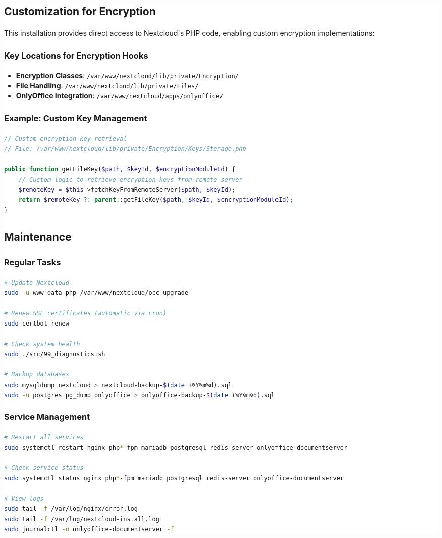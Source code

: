 ## Customization for Encryption

This installation provides direct access to Nextcloud's PHP code, enabling custom encryption implementations:

### Key Locations for Encryption Hooks

- **Encryption Classes**: `/var/www/nextcloud/lib/private/Encryption/`
- **File Handling**: `/var/www/nextcloud/lib/private/Files/`
- **OnlyOffice Integration**: `/var/www/nextcloud/apps/onlyoffice/`

### Example: Custom Key Management

```php
// Custom encryption key retrieval
// File: /var/www/nextcloud/lib/private/Encryption/Keys/Storage.php

public function getFileKey($path, $keyId, $encryptionModuleId) {
    // Custom logic to retrieve encryption keys from remote server
    $remoteKey = $this->fetchKeyFromRemoteServer($path, $keyId);
    return $remoteKey ?: parent::getFileKey($path, $keyId, $encryptionModuleId);
}
```

## Maintenance

### Regular Tasks

```bash
# Update Nextcloud
sudo -u www-data php /var/www/nextcloud/occ upgrade

# Renew SSL certificates (automatic via cron)
sudo certbot renew

# Check system health
sudo ./src/99_diagnostics.sh

# Backup databases
sudo mysqldump nextcloud > nextcloud-backup-$(date +%Y%m%d).sql
sudo -u postgres pg_dump onlyoffice > onlyoffice-backup-$(date +%Y%m%d).sql
```

### Service Management

```bash
# Restart all services
sudo systemctl restart nginx php*-fpm mariadb postgresql redis-server onlyoffice-documentserver

# Check service status
sudo systemctl status nginx php*-fpm mariadb postgresql redis-server onlyoffice-documentserver

# View logs
sudo tail -f /var/log/nginx/error.log
sudo tail -f /var/log/nextcloud-install.log
sudo journalctl -u onlyoffice-documentserver -f
```
